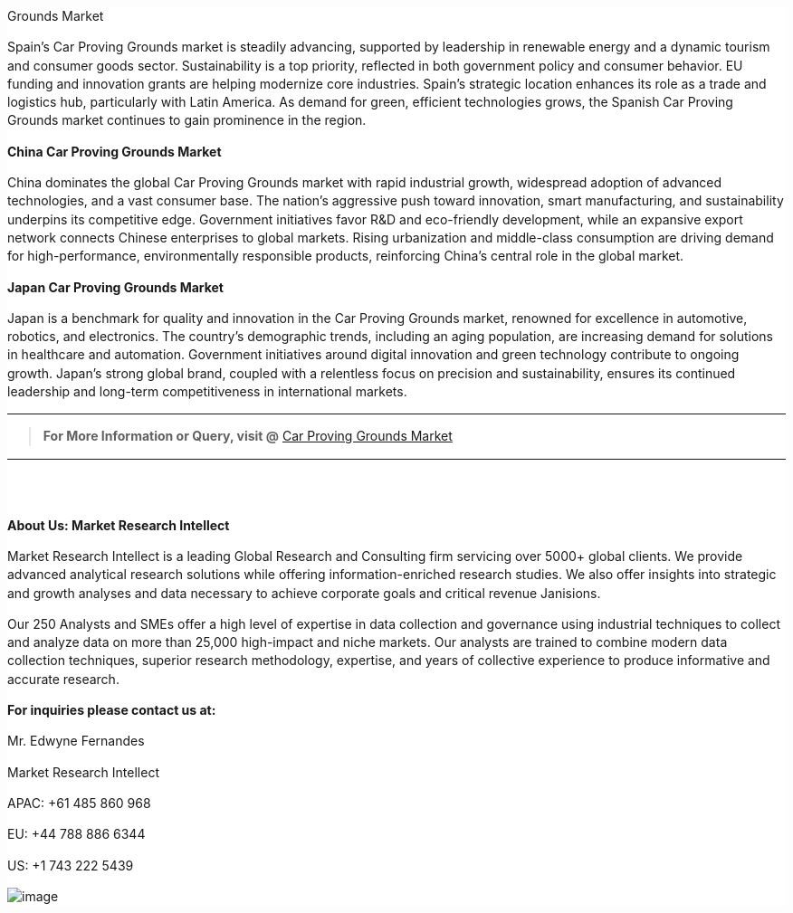 Grounds Market</strong></p><p class="" data-start="4424" data-end="4975">Spain&rsquo;s Car Proving Grounds market is steadily advancing, supported by leadership in renewable energy and a dynamic tourism and consumer goods sector. Sustainability is a top priority, reflected in both government policy and consumer behavior. EU funding and innovation grants are helping modernize core industries. Spain&rsquo;s strategic location enhances its role as a trade and logistics hub, particularly with Latin America. As demand for green, efficient technologies grows, the Spanish Car Proving Grounds market continues to gain prominence in the region.</p><p class="" data-start="4977" data-end="5589"><strong data-start="4977" data-end="4998">China Car Proving Grounds Market</strong></p><p class="" data-start="4977" data-end="5589">China dominates the global Car Proving Grounds market with rapid industrial growth, widespread adoption of advanced technologies, and a vast consumer base. The nation&rsquo;s aggressive push toward innovation, smart manufacturing, and sustainability underpins its competitive edge. Government initiatives favor R&amp;D and eco-friendly development, while an expansive export network connects Chinese enterprises to global markets. Rising urbanization and middle-class consumption are driving demand for high-performance, environmentally responsible products, reinforcing China&rsquo;s central role in the global market.</p><p class="" data-start="5591" data-end="6162"><strong data-start="5591" data-end="5612">Japan Car Proving Grounds Market</strong></p><p class="" data-start="5591" data-end="6162">Japan is a benchmark for quality and innovation in the Car Proving Grounds market, renowned for excellence in automotive, robotics, and electronics. The country&rsquo;s demographic trends, including an aging population, are increasing demand for solutions in healthcare and automation. Government initiatives around digital innovation and green technology contribute to ongoing growth. Japan&rsquo;s strong global brand, coupled with a relentless focus on precision and sustainability, ensures its continued leadership and long-term competitiveness in international markets.</p><hr /><blockquote><p><span class="font-[700]"><strong>For More Information or Query, visit&nbsp;@</strong>&nbsp;</span><span class="font-[700]"><a href="https://www.marketresearchintellect.com/product/car-proving-grounds-market/?utm_source=Linkedin&utm_medium=019" target="_blank" data-tracking-control-name="article-ssr-frontend-pulse_little-text-block" data-tracking-will-navigate="" data-test-link="">Car Proving Grounds Market</a></span></p></blockquote><hr /><h3>&nbsp;</h3><p><strong><span class="font-[700]">About Us: Market Research Intellect</span></strong></p><p><span class="">Market Research Intellect is a leading Global Research and Consulting firm servicing over 5000+ global clients. We provide advanced analytical research solutions while offering information-enriched research studies.&nbsp;</span>We also offer insights into strategic and growth analyses and data necessary to achieve corporate goals and critical revenue Janisions.</p><p><span class="">Our 250 Analysts and SMEs offer a high level of expertise in data collection and governance using industrial techniques to collect and analyze data on more than 25,000 high-impact and niche markets. Our analysts are trained to combine modern data collection techniques, superior research methodology, expertise, and years of collective experience to produce informative and accurate research.</span></p><p><strong>For inquiries please contact us at:</strong></p><p>Mr. Edwyne Fernandes</p><p>Market Research Intellect</p><p>APAC: +61 485 860 968</p><p>EU: +44 788 886 6344</p><p>US: +1 743 222 5439</p>
![image](https://github.com/user-attachments/assets/af78e1e9-d169-4699-9379-8e6f8ec6bb05)
